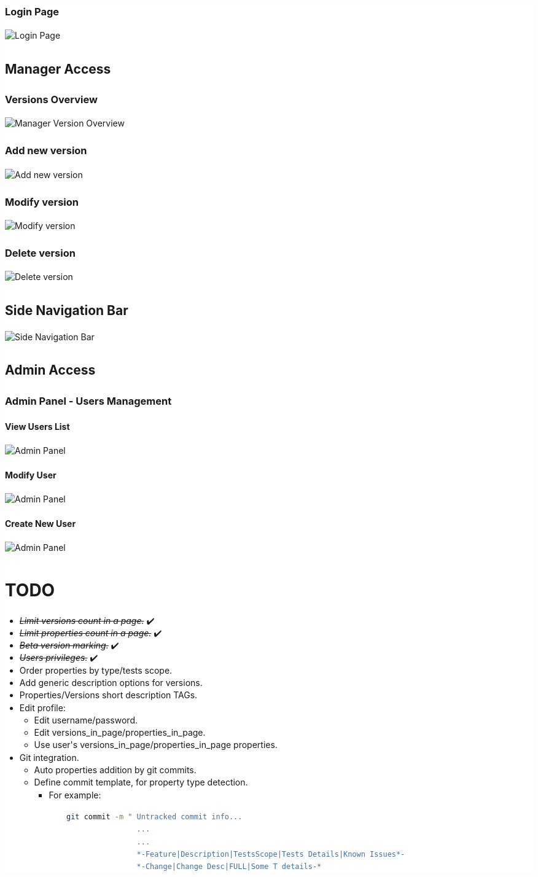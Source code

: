 ### Login Page
![Login Page](docs/images/version2.0.0/VersionsTrack-22-LoginPage.png)

## Manager Access
### Versions Overview
![Manager Version Overview](docs/images/version2.0.0/VersionsTrack-24-ManagerAccessAddProperty.png)

### Add new version
![Add new version](docs/images/version2.0.0/VersionsTrack-210-AddNewVersion.png)

### Modify version
![Modify version](docs/images/version2.0.0/VersionsTrack-23-ModifyVersion.png)

### Delete version
![Delete version](docs/images/version2.0.0/VersionsTrack-25-DeleteVersion.png)

## Side Navigation Bar
![Side Navigation Bar](docs/images/version2.0.0/VersionsTrack-26-SideNav.png)

## Admin Access
### Admin Panel - Users Management
#### View Users List
![Admin Panel](docs/images/version2.0.0/VersionsTrack-27-AdminPanelUsersManagement.png)

#### Modify User
![Admin Panel](docs/images/version2.0.0/VersionsTrack-28-AdminPanelModifyUser.png)

#### Create New User
![Admin Panel](docs/images/version2.0.0/VersionsTrack-29-AdminPanelCreateNewUser.png)

# TODO
* *~~Limit versions count in a page.~~* :heavy_check_mark:
* *~~Limit properties count in a page.~~* :heavy_check_mark:
* *~~Beta version marking.~~* :heavy_check_mark:
* *~~Users privileges.~~* :heavy_check_mark:
* Order properties by type/tests scope.
* Add generic description options for versions.
* Properties/Versions short description TAGs.
* Edit profile:
    * Edit username/password.
    * Edit versions_in_page/properties_in_page.
    * Use user's versions_in_page/properties_in_page properties.
* Git integration.
    * Auto properties addition by git commits.
    * Define commit template, for property type detection.
        * For example:
            ```bash
                git commit -m " Untracked commit info...
                                ...
                                ...
                                *-Feature|Description|TestsScope|Tests Details|Known Issues*-
                                *-Change|Change Desc|FULL|Some T details-*